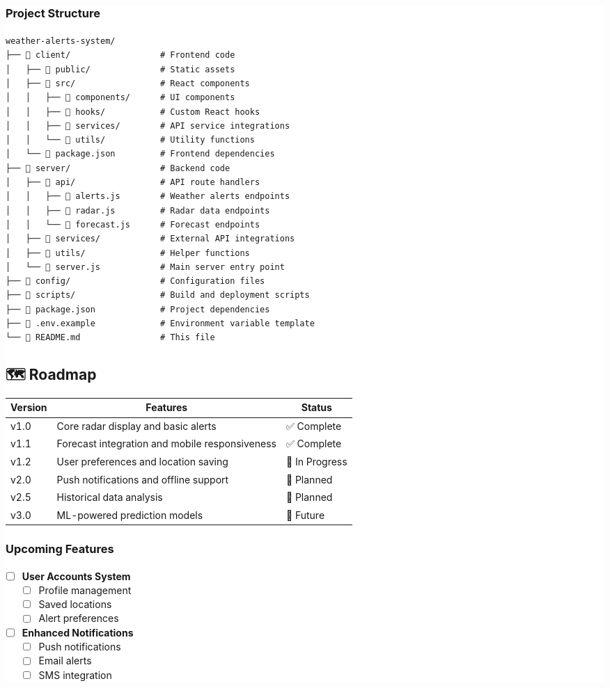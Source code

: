 ### Project Structure

```
weather-alerts-system/
├── 📁 client/                  # Frontend code
│   ├── 📁 public/              # Static assets
│   ├── 📁 src/                 # React components
│   │   ├── 📁 components/      # UI components
│   │   ├── 📁 hooks/           # Custom React hooks
│   │   ├── 📁 services/        # API service integrations
│   │   └── 📁 utils/           # Utility functions
│   └── 📄 package.json         # Frontend dependencies
├── 📁 server/                  # Backend code
│   ├── 📁 api/                 # API route handlers
│   │   ├── 📄 alerts.js        # Weather alerts endpoints
│   │   ├── 📄 radar.js         # Radar data endpoints
│   │   └── 📄 forecast.js      # Forecast endpoints
│   ├── 📁 services/            # External API integrations
│   ├── 📁 utils/               # Helper functions
│   └── 📄 server.js            # Main server entry point
├── 📁 config/                  # Configuration files
├── 📁 scripts/                 # Build and deployment scripts
├── 📄 package.json             # Project dependencies
├── 📄 .env.example             # Environment variable template
└── 📄 README.md                # This file
```

## 🗺️ Roadmap

| Version | Features | Status |
|---------|----------|--------|
| v1.0    | Core radar display and basic alerts | ✅ Complete |
| v1.1    | Forecast integration and mobile responsiveness | ✅ Complete |
| v1.2    | User preferences and location saving | 🚧 In Progress |
| v2.0    | Push notifications and offline support | 📅 Planned |
| v2.5    | Historical data analysis | 📅 Planned |
| v3.0    | ML-powered prediction models | 🔮 Future |

### Upcoming Features

- [ ] **User Accounts System**
  - [ ] Profile management
  - [ ] Saved locations
  - [ ] Alert preferences

- [ ] **Enhanced Notifications**
  - [ ] Push notifications
  - [ ] Email alerts
  - [ ] SMS integration
